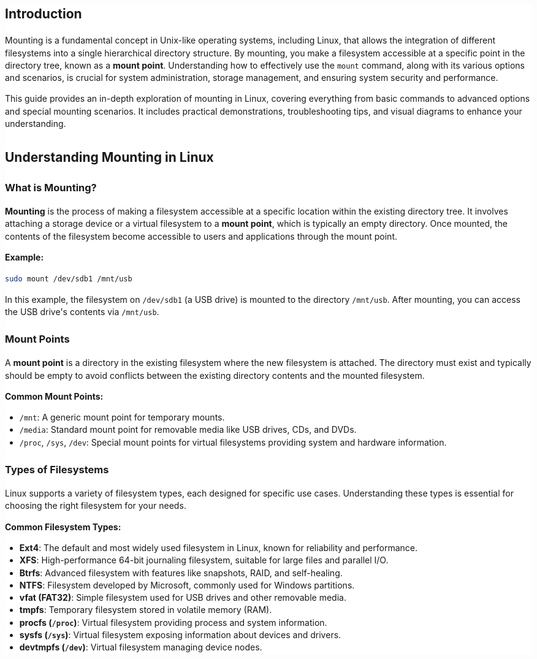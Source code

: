 ## Introduction

Mounting is a fundamental concept in Unix-like operating systems, including Linux, that allows the integration of different filesystems into a single hierarchical directory structure. By mounting, you make a filesystem accessible at a specific point in the directory tree, known as a **mount point**. Understanding how to effectively use the `mount` command, along with its various options and scenarios, is crucial for system administration, storage management, and ensuring system security and performance.

This guide provides an in-depth exploration of mounting in Linux, covering everything from basic commands to advanced options and special mounting scenarios. It includes practical demonstrations, troubleshooting tips, and visual diagrams to enhance your understanding.

## Understanding Mounting in Linux

### What is Mounting?

**Mounting** is the process of making a filesystem accessible at a specific location within the existing directory tree. It involves attaching a storage device or a virtual filesystem to a **mount point**, which is typically an empty directory. Once mounted, the contents of the filesystem become accessible to users and applications through the mount point.

**Example:**

```bash
sudo mount /dev/sdb1 /mnt/usb
```

In this example, the filesystem on `/dev/sdb1` (a USB drive) is mounted to the directory `/mnt/usb`. After mounting, you can access the USB drive's contents via `/mnt/usb`.

### Mount Points

A **mount point** is a directory in the existing filesystem where the new filesystem is attached. The directory must exist and typically should be empty to avoid conflicts between the existing directory contents and the mounted filesystem.

**Common Mount Points:**

- `/mnt`: A generic mount point for temporary mounts.
- `/media`: Standard mount point for removable media like USB drives, CDs, and DVDs.
- `/proc`, `/sys`, `/dev`: Special mount points for virtual filesystems providing system and hardware information.

### Types of Filesystems

Linux supports a variety of filesystem types, each designed for specific use cases. Understanding these types is essential for choosing the right filesystem for your needs.

**Common Filesystem Types:**

- **Ext4**: The default and most widely used filesystem in Linux, known for reliability and performance.
- **XFS**: High-performance 64-bit journaling filesystem, suitable for large files and parallel I/O.
- **Btrfs**: Advanced filesystem with features like snapshots, RAID, and self-healing.
- **NTFS**: Filesystem developed by Microsoft, commonly used for Windows partitions.
- **vfat (FAT32)**: Simple filesystem used for USB drives and other removable media.
- **tmpfs**: Temporary filesystem stored in volatile memory (RAM).
- **procfs (`/proc`)**: Virtual filesystem providing process and system information.
- **sysfs (`/sys`)**: Virtual filesystem exposing information about devices and drivers.
- **devtmpfs (`/dev`)**: Virtual filesystem managing device nodes.
